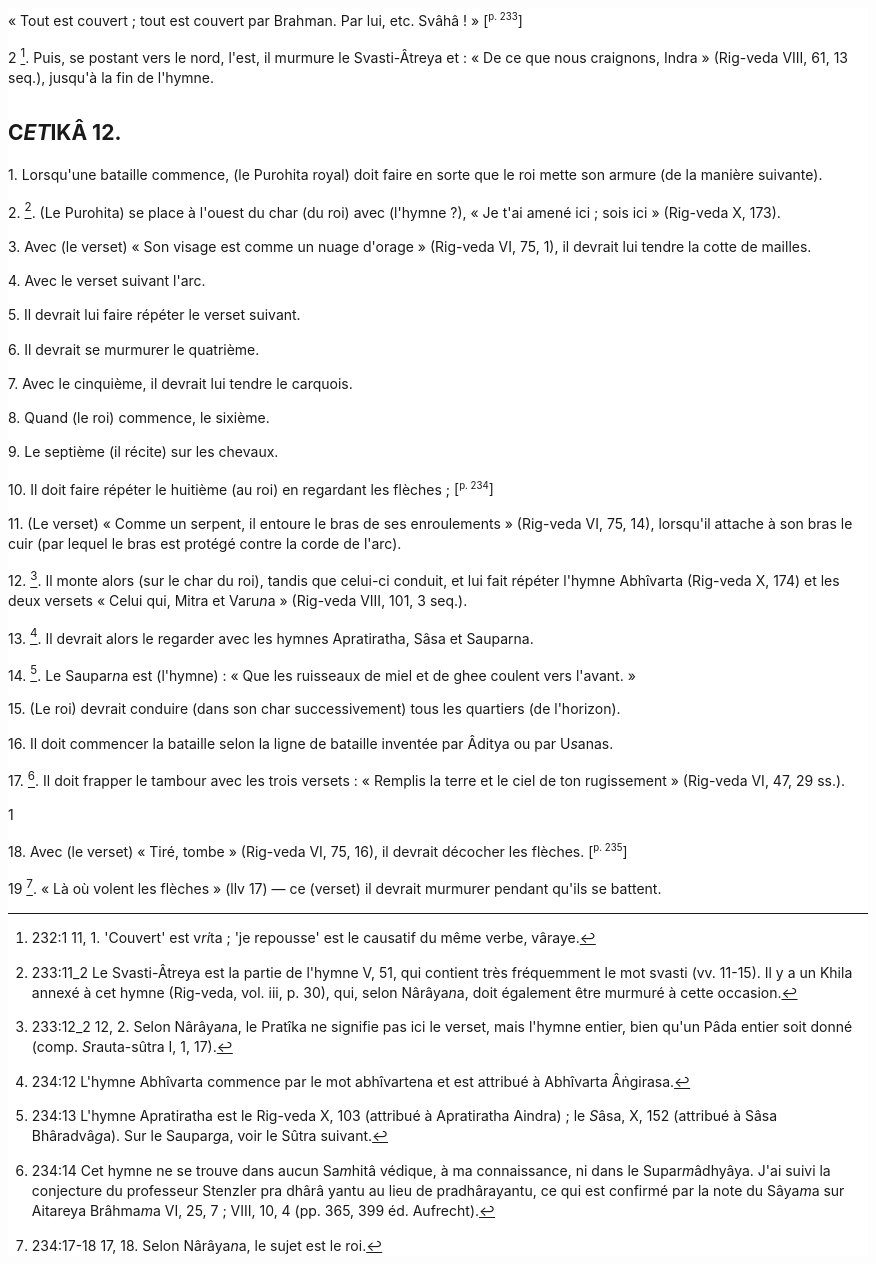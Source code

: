 « Tout est couvert ; tout est couvert par Brahman. Par lui, etc. Svâhâ ! » <span id="p233">[<sup><small>p. 233</small></sup>]</span>

2 [^562]. Puis, se postant vers le nord, l'est, il murmure le Svasti-Âtreya et : « De ce que nous craignons, Indra » (Rig-veda VIII, 61, 13 seq.), jusqu'à la fin de l'hymne.


## C<i>ET</i>IKÂ 12.

1\. Lorsqu'une bataille commence, (le Purohita royal) doit faire en sorte que le roi mette son armure (de la manière suivante).

2\. [^563]. (Le Purohita) se place à l'ouest du char (du roi) avec (l'hymne ?), « Je t'ai amené ici ; sois ici » (Rig-veda X, 173).

3\. Avec (le verset) « Son visage est comme un nuage d'orage » (Rig-veda VI, 75, 1), il devrait lui tendre la cotte de mailles.

4\. Avec le verset suivant l'arc.

5\. Il devrait lui faire répéter le verset suivant.

6\. Il devrait se murmurer le quatrième.

7\. Avec le cinquième, il devrait lui tendre le carquois.

8\. Quand (le roi) commence, le sixième.

9\. Le septième (il récite) sur les chevaux.

10\. Il doit faire répéter le huitième (au roi) en regardant les flèches ; <span id="p234">[<sup><small>p. 234</small></sup>]</span>

11\. (Le verset) « Comme un serpent, il entoure le bras de ses enroulements » (Rig-veda VI, 75, 14), lorsqu'il attache à son bras le cuir (par lequel le bras est protégé contre la corde de l'arc).

12\. [^564]. Il monte alors (sur le char du roi), tandis que celui-ci conduit, et lui fait répéter l'hymne Abhîvarta (Rig-veda X, 174) et les deux versets « Celui qui, Mitra et Varu<i>n</i>a » (Rig-veda VIII, 101, 3 seq.).

13\. [^565]. Il devrait alors le regarder avec les hymnes Apratiratha, Sâsa et Sauparna.

14\. [^566]. Le Saupar<i>n</i>a est (l'hymne) : « Que les ruisseaux de miel et de ghee coulent vers l'avant. »

15\. (Le roi) devrait conduire (dans son char successivement) tous les quartiers (de l'horizon).

16\. Il doit commencer la bataille selon la ligne de bataille inventée par Âditya ou par U<i>s</i>anas.

17\. [^567]. Il doit frapper le tambour avec les trois versets : « Remplis la terre et le ciel de ton rugissement » (Rig-veda VI, 47, 29 ss.).

1

18\. Avec (le verset) « Tiré, tombe » (Rig-veda VI, 75, 16), il devrait décocher les flèches. <span id="p235">[<sup><small>p. 235</small></sup>]</span>

19 [^568]. « Là où volent les flèches » (llv 17) — ce (verset) il devrait murmurer pendant qu'ils se battent.


[^528]: 217:1 1, 1 séqu. Comp. <i>Satapatha Brâhma<i>n</i>a XI, 5, 6, 1 seqq.
[^529]: 218:1 3, 1. Sur ce paragraphe et les suivants, comp. principalement la Satapatha Brâhma<i>n</i>a XI, 5, 6. D'autres énumérations, contenues dans le Véda lui-même, des textes considérés comme formant le Véda ou comme rattachés à son corps, se trouvent dans la Satapatha Brâhma<i>n</i>a XIV, 5, 4, 10 (Livres sacrés, XV, 111), et dans la Khândogya Upanishad VII, 1 (Livres sacrés, I, 109).
[^530]: 219:1 4, 1. Comp. <i>S</i>âṅkhâyana-G<i>ri</i>hya IV, 9. Nârâya<i>ri</i>a: 'Ayant terminé (le Svâdhyâya), il rassasie d'oblations d'eau ces divinités.'
[^531]: 219:2 <i>S</i>âṅkhâyana-G<i>ri</i>hya IV, 10. _S<i>ri</i>h_, le (<i>Ri</i>shis) des hymnes Pavamâna, mais pragâthâ_h<i>ri</i>s_valâyana a, et non pas comme on pourrait s'y attendre, prâgâthâ_h_.
[^532]: 220:4 Les noms de Kahola Kaushîtaki jusqu'à Â<i>s</i>valâyana sont à l'accusatif ; tarpayâmi, 'je rassasie NN' doit être complété.
[^533]: 220:5 Nârâya<i>n</i>a : « Il rassasie son père, son grand-père et son arrière-grand-père, et rentre chez lui. Ce qu’il donne ensuite, par exemple de la nourriture offerte aux invités ou donnée en aumône (aux mendiants religieux), est considéré comme le prix du sacrifice pour le Brahmaya<i>nd</i>a. »
[^534]: 220:6 Comp. <i>S</i>atapatha Brâhma<i>n</i>a XI, 5, 7, 3. 4.
[^535]: 221:2-3 5, 2, 3. Peut-être la division de ces Sûtras devrait-elle être modifiée, de sorte que _s<i>râva</i>n_asya appartienne au Sûtra 2. Dans ce cas, nous devrions traduire, « 2. Quand les herbes apparaissent, (un jour où la lune est en conjonction) avec _S<i>râva</i>n_a. 3. Ou le cinquième (Tithi) du mois _S<i>râva</i>n_a, sous (le Nakshatra) Hasta. » Comp. _s<i>râva</i>n<i>râva</i>ñ_<i>râva</i>amîm, Par. II, 10, 2. Si nous comptons le mois commençant par la quinzaine lumineuse, et supposons que le jour de pleine lune de _S<i>râva</i>n_a tombe, comme le nom du mois l'indique, sur _S<i>râva</i>n_a, le cinquième Tithi de ce mois tombera effectivement sur Hasta. Comp. sur les dates de l'Upâkara<i>râva</i>a, les remarques du Prof. Weber, Die vedischen Nachrichten von den Naxatra II, 322, et sur la signification symbolique particulière du Nakshatra _S<i>râva</i>n_a à cet égard, ma note sur <i>S</i>âṅkhâyana IV, 5, 2.
[^536]: 221:4 Sur les deux portions Â<i>g</i>ya, comp. ci-dessus, I, 3, 5 ; 10, 13 seqq.
[^537]: 221:7 Comp. <i>S</i>âṅkhâyana IV, 5, 8. Les versets avec lesquels les oblations sont effectuées sont les premier et dernier versets de chaque Ma<i>nd</i>ala.
[^538]: 222:9 Ceci est le dernier verset du _Ri_k-Sa<i>m</i>hitâ dans le Bâshkala <i>S</i>âkhâ. Voir ma note sur le <i>S</i>âṅkhâyana IV, 5, 9.
[^539]: 222:10 L'expression « Ces divinités » se référerait, selon Nârâya<i>n</i>a, non seulement aux divinités mentionnées dans le Sûtra 4, mais aussi à celles des premier et dernier versets du Ma<i>nd</i>alas (Sûtras 6 et suivants). Sur les grains avec du caillé, comp. Sûtra 5. Le sens technique du « nettoyage » est expliqué dans le <i>S</i>rauta-sûtra I, 8, 2 ; comp. Hillebrandt, Das altindische Neu- and Vollmondsopfer, p. 130, note 1. Le sacrificateur couvre ses mains jointes avec l'herbe Ku<i>n</i>a étalée autour du feu, et se fait asperger d'eau.
[^540]: 222:11 Sur le terme brahmâ<i>ñ</i><i>ñ</i>ali, comp. Manu II, 71.
[^541]: 223:15 Sur le Samâvartana, voir ci-dessous, chap. 8 seq. Les restrictions mentionnées consistent en l'interdiction de manger du miel et de la viande, d'avoir des rapports sexuels, de dormir dans un lit et pendant la journée, etc. Nârâya<i>n</i>a.
[^542]: 223:16 C'est-à-dire les Brahma<i>k</i>ârins.
[^543]: 223:17 C'est-à-dire celui qui a accompli le Samâvartana.
[^544]: 223:20 Après que les six mois (Sûtra 14) se soient écoulés, sur l'Ash<i>t</i>akâ de Mâgha.
[^545]: 223:23 Or Utsarga, see Sûtra 13.
[^546]: 223:1 6, 1. Nârâya<i>n</i>a divise ce Sûtra en deux : 1. atha kâmyânâ_m<i>n</i>h_ ; 2. _k<i>n</i>h_.
[^547]: 224:8 Nârâya<i>n</i>a se trompe manifestement dans son explication de _k<i>n</i>m<i>n</i>ñ<i>n</i>k<i>n</i>k<i>n</i>m<i>n</i>m_ (qui n'est pas, comme le pense le professeur Stenzler, der Opferpfahl auf einem Bestattungsplatze). Comp. Gobhila III, 3, 34 ; G<i>n</i>hya-sa<i>n</i>graha-pari<i>n</i>ish<i>n</i>a II, 4.
[^548]: 225:2 7, 2. Peut-être devrions-nous corriger le texte, akarma<i>s</i>rântam anabhirûpe<i>s</i>a karma<i>s</i>â vâ vâgyata iti, etc.
[^549]: 225:3 3 seq. Voir <i>S</i>âṅkhâyana-G<i>ri</i>hya II, 9. On y retrouve le même mot anvash<i>ri</i>amade<i>ri</i>a.
[^550]: 226:9 Mû<i>n</i>a peut signifier soit « ayant perdu son chemin », soit « égaré dans son esprit ». Nârâya<i>n</i>a préfère la dernière explication (« pra<i>nd</i>âhîna_h_ »).
[^551]: 227:6 8, 6. « En haut » signifie « pas sur le sol » (Nârâya<i>n</i>a). Sur le gaudânika<i>m</i> karma (le rasage de la barbe), cf. ci-dessus, Adhyâya I, Ka<i>nd</i>ikâ 18. Le mot « cérémonie » signifierait ici, selon Nârâya<i>n</i>a, qu'il devrait accomplir le rite seul, sans observer les prescriptions énoncées ci-dessus, I, 18, 7.
[^552]: 227:7 Ainsi, au lieu de « Herb ! protège-le ! » (I, 17, 8), il doit dire : « Herb ! protège-moi ! » et ainsi de suite.
[^553]: 227:8 Ekaklîtaka est, selon Nârâya<i>n</i>a et le Prayogaratna, la graine d'un fruit de Kara<i>nd</i>a (Pongamia Glabra, Vent.) qui ne contient qu'un seul grain. On pile ces grains avant de s'en frotter.
[^554]: 228:21 Concernant l'hymne commençant par les mots « Donner la vie », voir la note du professeur Stenzler sur ce Sûtra. Son premier verset est identique à celui du Vâgasaneyi Saghitâ XXXIV, 50 (comp. aussi Sâṅkhâyana-Gghya III, 1, 7), et la plupart de ses versets se trouvent donc dans ce Saghitâ ou dans l'Atharva-veda ; il figure dans son intégralité parmi les Rig-veda Khilas (vol. VI, p. 25, 2-12).
[^555]: 229:1 9, 1. « Ma mémoire et ma non-mémoire, tel est mon double vœu » — c'est ainsi que les douze parties (dont se compose la première section du Mantra) doivent être récitées. » Nârâya<i>n</i>a. Je pense que le commentateur se trompe ici, et que cette section devrait plutôt être récitée telle qu'elle est donnée dans le texte sans aucune modification ; elle forme un <i>S</i>loka régulier. Agne<i>h</i> au lieu d'Agne est une conjecture du professeur Stenzler, que j'ai adoptée.
[^556]: 229:2 Selon Nârâya<i>n</i>a, l'hymne doit être récité en incluant le Khila, de sorte que dix morceaux de bois soient offerts. Or, l'hymne comporte neuf versets ; il ne peut donc y avoir qu'un seul verset Khailika, qui est, je suppose, le premier verset du Khila cité ci-dessus, p. 228.
[^557]: 229:3 Par un Madhuparka (Nârâya<i>n</i>a). Comparer à Sâṅkhâyana-G<i>n</i>hya III, 1, 14.
[^558]: 230:4 Nârâya<i>n</i>a: Il fait une offre au maître en ces termes : « Que puis-je faire pour toi ? » — et ce que le maître lui dit, il le fait.
[^559]: 230:1 10, 1. Nârâya<i>n</i>a applique cette règle à un étudiant qui a accompli le Samâvartana et souhaite s'en aller. Mais une comparaison entre <i>S</i>âṅkhâyana-G<i>n</i>hya II, 18 semble rendre probable que la cérémonie décrite ici n'a rien à voir avec le Samâvartana.
[^560]: 230:2 <i>S</i>âṅkhâyana II, 18, 1. Sâṅkh. a aha<i>m</i> vatsyâmi; Â<i>vatsyârna</i>valâyana, ida_m<i>vatsyârna</i>h_. Le commentateur dit qu'au lieu d'ida_m<i>vatsyârna</i>s_rama doit être nommé dans lequel l'étudiant choisit d'entrer, par exemple, Devadatta, nous demeurerons dans l'état d'un chef de famille, monsieur!'
[^561]: 231:6 J'ai traduit, comme l'a fait le professeur Stenzler, selon la lecture de Sâṅkhâyana, prânâpânâ . . . tvayâ. Le « vieillard » est l'enseignant, le verset qui est cité dans le Sûtra 5.
[^562]: 232:1 11, 1. 'Couvert' est v<i>ri</i>ta ; 'je repousse' est le causatif du même verbe, vâraye.
[^563]: 233:11\_2 Le Svasti-Âtreya est la partie de l'hymne V, 51, qui contient très fréquemment le mot svasti (vv. 11-15). Il y a un Khila annexé à cet hymne (Rig-veda, vol. iii, p. 30), qui, selon Nârâya<i>n</i>a, doit également être murmuré à cette occasion.
[^564]: 233:12\_2 12, 2. Selon Nârâya<i>n</i>a, le Pratîka ne signifie pas ici le verset, mais l'hymne entier, bien qu'un Pâda entier soit donné (comp. <i>S</i>rauta-sûtra I, 1, 17).
[^565]: 234:12 L'hymne Abhîvarta commence par le mot abhîvartena et est attribué à Abhîvarta Âṅgirasa.
[^566]: 234:13 L'hymne Apratiratha est le Rig-veda X, 103 (attribué à Apratiratha Aindra) ; le <i>S</i>âsa, X, 152 (attribué à Sâsa Bhâradvâ<i>g</i>a). Sur le Saupar<i>g</i>a, voir le Sûtra suivant.
[^567]: 234:14 Cet hymne ne se trouve dans aucun Sa<i>m</i>hitâ védique, à ma connaissance, ni dans le Supar<i>m</i>âdhyâya. J'ai suivi la conjecture du professeur Stenzler pra dhârâ yantu au lieu de pradhârayantu, ce qui est confirmé par la note du Sâya<i>m</i>a sur Aitareya Brâhma<i>m</i>a VI, 25, 7 ; VIII, 10, 4 (pp. 365, 399 éd. Aufrecht).
[^568]: 234:17-18 17, 18. Selon Nârâya<i>n</i>a, le sujet est le roi.
[^569]: 235:19 Ici le sujet est le Purohita.